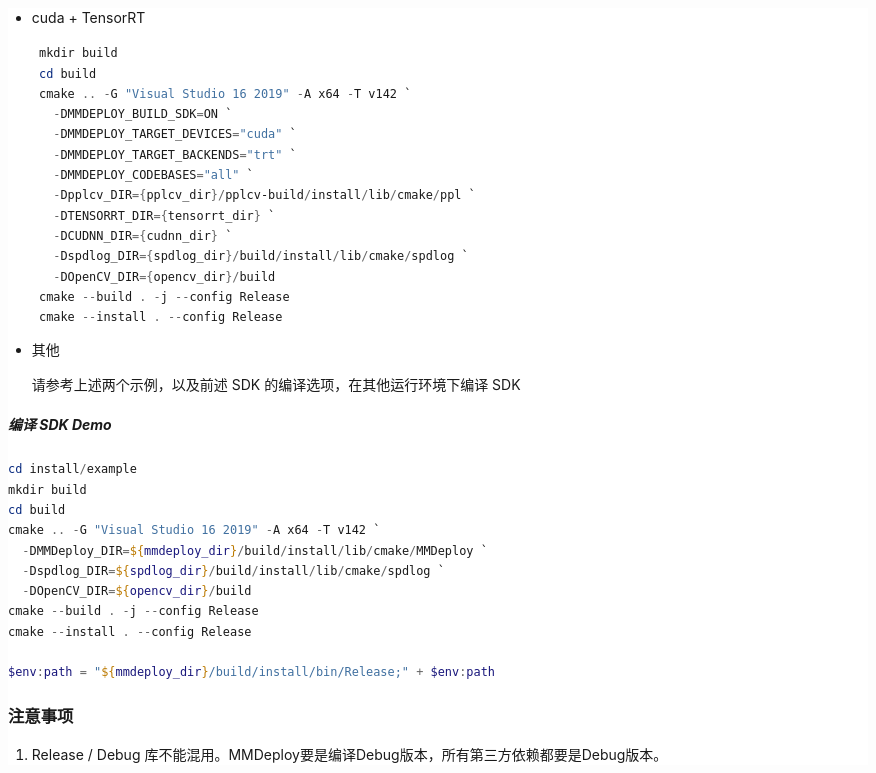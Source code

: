 - cuda + TensorRT

  ```PowerShell
   mkdir build
   cd build
   cmake .. -G "Visual Studio 16 2019" -A x64 -T v142 `
     -DMMDEPLOY_BUILD_SDK=ON `
     -DMMDEPLOY_TARGET_DEVICES="cuda" `
     -DMMDEPLOY_TARGET_BACKENDS="trt" `
     -DMMDEPLOY_CODEBASES="all" `
     -Dpplcv_DIR={pplcv_dir}/pplcv-build/install/lib/cmake/ppl `
     -DTENSORRT_DIR={tensorrt_dir} `
     -DCUDNN_DIR={cudnn_dir} `
     -Dspdlog_DIR={spdlog_dir}/build/install/lib/cmake/spdlog `
     -DOpenCV_DIR={opencv_dir}/build
   cmake --build . -j --config Release
   cmake --install . --config Release
  ```
- 其他

  请参考上述两个示例，以及前述 SDK 的编译选项，在其他运行环境下编译 SDK

##### 编译 SDK Demo

```PowerShell
cd install/example
mkdir build
cd build
cmake .. -G "Visual Studio 16 2019" -A x64 -T v142 `
  -DMMDeploy_DIR=${mmdeploy_dir}/build/install/lib/cmake/MMDeploy `
  -Dspdlog_DIR=${spdlog_dir}/build/install/lib/cmake/spdlog `
  -DOpenCV_DIR=${opencv_dir}/build
cmake --build . -j --config Release
cmake --install . --config Release

$env:path = "${mmdeploy_dir}/build/install/bin/Release;" + $env:path

```

### 注意事项
  1. Release / Debug 库不能混用。MMDeploy要是编译Debug版本，所有第三方依赖都要是Debug版本。